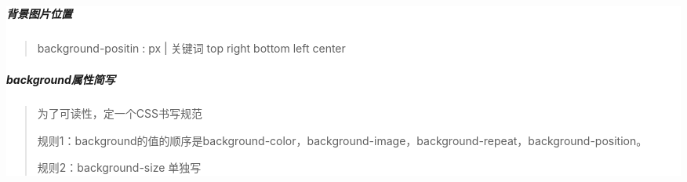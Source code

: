 ##### 背景图片位置

> background-positin : px | 关键词 top right bottom left center

##### background属性简写

> 为了可读性，定一个CSS书写规范
>
> 规则1：background的值的顺序是background-color，background-image，background-repeat，background-position。
>
> 规则2：background-size 单独写